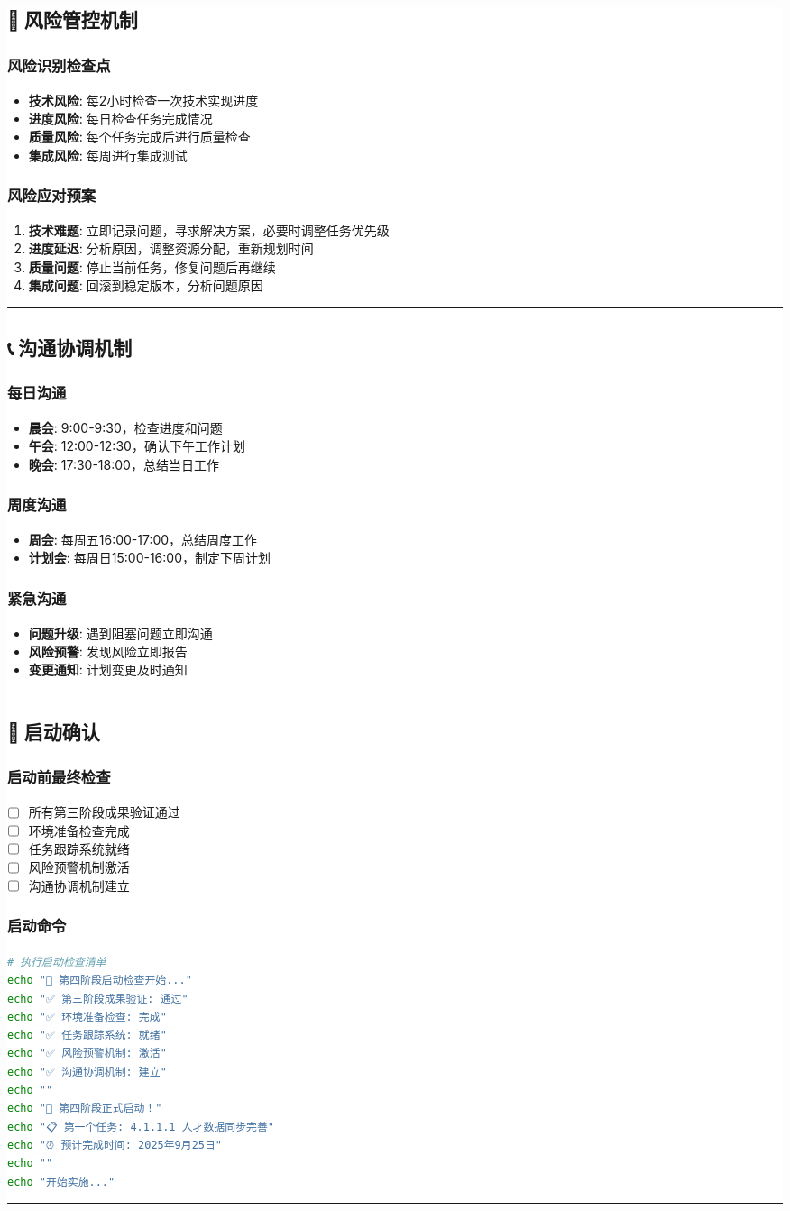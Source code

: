 
## 🚨 风险管控机制

### 风险识别检查点
- **技术风险**: 每2小时检查一次技术实现进度
- **进度风险**: 每日检查任务完成情况
- **质量风险**: 每个任务完成后进行质量检查
- **集成风险**: 每周进行集成测试

### 风险应对预案
1. **技术难题**: 立即记录问题，寻求解决方案，必要时调整任务优先级
2. **进度延迟**: 分析原因，调整资源分配，重新规划时间
3. **质量问题**: 停止当前任务，修复问题后再继续
4. **集成问题**: 回滚到稳定版本，分析问题原因

---

## 📞 沟通协调机制

### 每日沟通
- **晨会**: 9:00-9:30，检查进度和问题
- **午会**: 12:00-12:30，确认下午工作计划
- **晚会**: 17:30-18:00，总结当日工作

### 周度沟通
- **周会**: 每周五16:00-17:00，总结周度工作
- **计划会**: 每周日15:00-16:00，制定下周计划

### 紧急沟通
- **问题升级**: 遇到阻塞问题立即沟通
- **风险预警**: 发现风险立即报告
- **变更通知**: 计划变更及时通知

---

## 🎉 启动确认

### 启动前最终检查
- [ ] 所有第三阶段成果验证通过
- [ ] 环境准备检查完成
- [ ] 任务跟踪系统就绪
- [ ] 风险预警机制激活
- [ ] 沟通协调机制建立

### 启动命令
```bash
# 执行启动检查清单
echo "🚀 第四阶段启动检查开始..."
echo "✅ 第三阶段成果验证: 通过"
echo "✅ 环境准备检查: 完成"
echo "✅ 任务跟踪系统: 就绪"
echo "✅ 风险预警机制: 激活"
echo "✅ 沟通协调机制: 建立"
echo ""
echo "🎯 第四阶段正式启动！"
echo "📋 第一个任务: 4.1.1.1 人才数据同步完善"
echo "⏰ 预计完成时间: 2025年9月25日"
echo ""
echo "开始实施..."
```

---